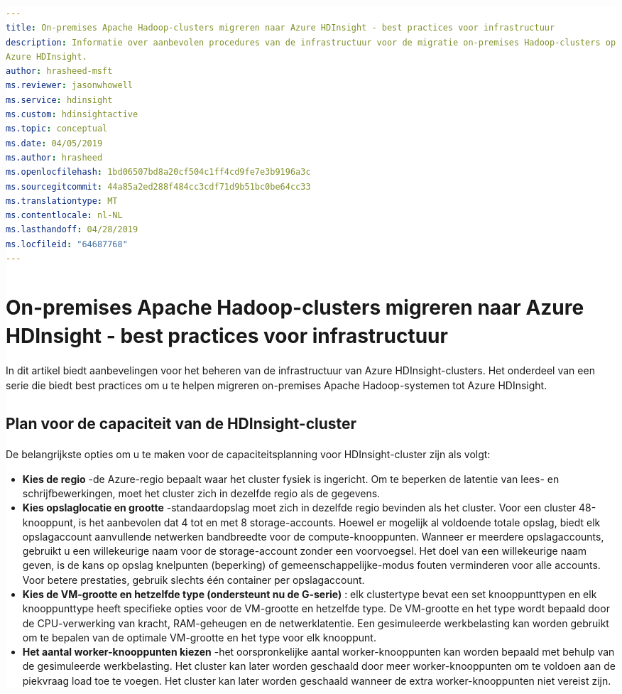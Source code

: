 ```yaml
---
title: On-premises Apache Hadoop-clusters migreren naar Azure HDInsight - best practices voor infrastructuur
description: Informatie over aanbevolen procedures van de infrastructuur voor de migratie on-premises Hadoop-clusters op Azure HDInsight.
author: hrasheed-msft
ms.reviewer: jasonwhowell
ms.service: hdinsight
ms.custom: hdinsightactive
ms.topic: conceptual
ms.date: 04/05/2019
ms.author: hrasheed
ms.openlocfilehash: 1bd06507bd8a20cf504c1ff4cd9fe7e3b9196a3c
ms.sourcegitcommit: 44a85a2ed288f484cc3cdf71d9b51bc0be64cc33
ms.translationtype: MT
ms.contentlocale: nl-NL
ms.lasthandoff: 04/28/2019
ms.locfileid: "64687768"
---
```

# <a name="migrate-on-premises-apache-hadoop-clusters-to-azure-hdinsight---infrastructure-best-practices"></a>On-premises Apache Hadoop-clusters migreren naar Azure HDInsight - best practices voor infrastructuur

In dit artikel biedt aanbevelingen voor het beheren van de infrastructuur van Azure HDInsight-clusters. Het onderdeel van een serie die biedt best practices om u te helpen migreren on-premises Apache Hadoop-systemen tot Azure HDInsight.

## <a name="plan-for-hdinsight-cluster-capacity"></a>Plan voor de capaciteit van de HDInsight-cluster

De belangrijkste opties om u te maken voor de capaciteitsplanning voor HDInsight-cluster zijn als volgt:

- **Kies de regio** -de Azure-regio bepaalt waar het cluster fysiek is ingericht. Om te beperken de latentie van lees- en schrijfbewerkingen, moet het cluster zich in dezelfde regio als de gegevens.
- **Kies opslaglocatie en grootte** -standaardopslag moet zich in dezelfde regio bevinden als het cluster. Voor een cluster 48-knooppunt, is het aanbevolen dat 4 tot en met 8 storage-accounts. Hoewel er mogelijk al voldoende totale opslag, biedt elk opslagaccount aanvullende netwerken bandbreedte voor de compute-knooppunten. Wanneer er meerdere opslagaccounts, gebruikt u een willekeurige naam voor de storage-account zonder een voorvoegsel. Het doel van een willekeurige naam geven, is de kans op opslag knelpunten (beperking) of gemeenschappelijke-modus fouten verminderen voor alle accounts. Voor betere prestaties, gebruik slechts één container per opslagaccount.
- **Kies de VM-grootte en hetzelfde type (ondersteunt nu de G-serie)** : elk clustertype bevat een set knooppunttypen en elk knooppunttype heeft specifieke opties voor de VM-grootte en hetzelfde type. De VM-grootte en het type wordt bepaald door de CPU-verwerking van kracht, RAM-geheugen en de netwerklatentie. Een gesimuleerde werkbelasting kan worden gebruikt om te bepalen van de optimale VM-grootte en het type voor elk knooppunt.
- **Het aantal worker-knooppunten kiezen** -het oorspronkelijke aantal worker-knooppunten kan worden bepaald met behulp van de gesimuleerde werkbelasting. Het cluster kan later worden geschaald door meer worker-knooppunten om te voldoen aan de piekvraag load toe te voegen. Het cluster kan later worden geschaald wanneer de extra worker-knooppunten niet vereist zijn.

